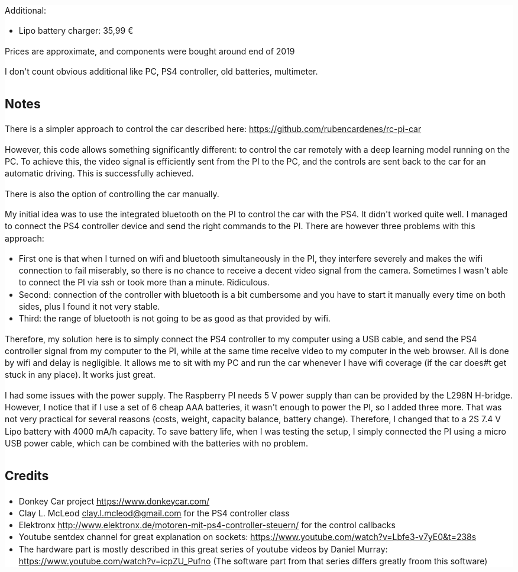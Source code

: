 Additional: 
- Lipo battery charger: 35,99 € 

Prices are approximate, and components were bought around end of 2019 

I don't count obvious additional like PC, PS4 controller, old batteries, multimeter. 

## Notes

There is a simpler approach to control the car described here: 
https://github.com/rubencardenes/rc-pi-car

However, this code allows something significantly different: to control the car remotely with a deep learning model running on the PC.
To achieve this, the video signal is efficiently sent from the PI to the PC, and the controls are sent back to the car for an automatic driving.
This is successfully achieved.

There is also the option of controlling the car manually. 

My initial idea was to use the integrated bluetooth on the PI to control the car with the PS4. It didn't worked quite well. I managed to connect the PS4 controller device and send the right commands to the PI. There are however three problems with this approach: 
- First one is that when I turned on wifi and bluetooth simultaneously in the PI, they interfere severely and makes the wifi connection to fail miserably, so there is no chance to receive a decent video signal from the camera. Sometimes I wasn't able to connect the PI via ssh or took more than a minute. Ridiculous.    
- Second: connection of the controller with bluetooth is a bit cumbersome and you have to start it manually every time on both sides, plus I found it not very stable. 
- Third: the range of bluetooth is not going to be as good as that provided by wifi.

Therefore, my solution here is to simply connect the PS4 controller to my computer using a USB cable, and send the PS4 controller signal from my computer to the PI, while at the same time receive video to my computer in the web browser. All is done by wifi and delay is negligible. It allows me to sit with my PC and run the car whenever I have wifi coverage (if the car does#t get stuck in any place). It works just great. 

I had some issues with the power supply. The Raspberry PI needs 5 V power supply than can be provided by the L298N H-bridge. However, I notice that if I use a set of 6 cheap AAA batteries, it wasn't enough to power the PI, so I added three more. 
That was not very practical for several reasons (costs, weight, capacity balance, battery change). Therefore, I changed that to a 2S 7.4 V Lipo battery with 4000 mA/h capacity. 
To save battery life, when I was testing the setup, I simply connected the PI using a micro USB power cable, which can be combined with the batteries with no problem. 

## Credits

- Donkey Car project https://www.donkeycar.com/
- Clay L. McLeod  <clay.l.mcleod@gmail.com> for the PS4 controller class 
- Elektronx http://www.elektronx.de/motoren-mit-ps4-controller-steuern/ for the control callbacks
- Youtube sentdex channel for great explanation on sockets: https://www.youtube.com/watch?v=Lbfe3-v7yE0&t=238s
- The hardware part is mostly described in this great series of youtube videos by Daniel Murray: https://www.youtube.com/watch?v=icpZU_Pufno (The software part from that series differs greatly froom this software) 






